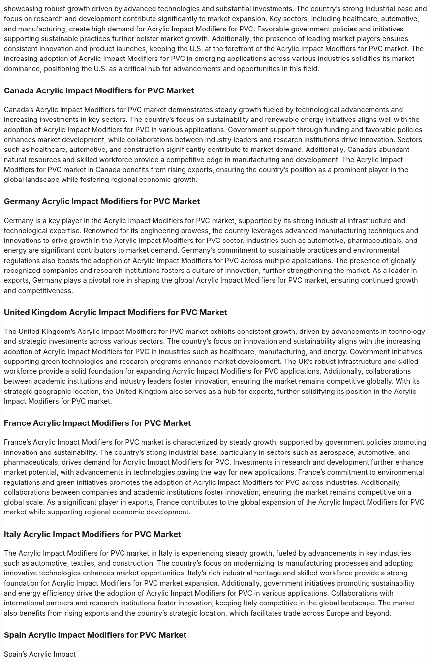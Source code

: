 showcasing robust growth driven by advanced technologies and substantial investments. The country&rsquo;s strong industrial base and focus on research and development contribute significantly to market expansion. Key sectors, including healthcare, automotive, and manufacturing, create high demand for Acrylic Impact Modifiers for PVC. Favorable government policies and initiatives supporting sustainable practices further bolster market growth. Additionally, the presence of leading market players ensures consistent innovation and product launches, keeping the U.S. at the forefront of the Acrylic Impact Modifiers for PVC market. The increasing adoption of Acrylic Impact Modifiers for PVC in emerging applications across various industries solidifies its market dominance, positioning the U.S. as a critical hub for advancements and opportunities in this field.</p><h3>Canada Acrylic Impact Modifiers for PVC Market</h3><p>Canada&rsquo;s Acrylic Impact Modifiers for PVC market demonstrates steady growth fueled by technological advancements and increasing investments in key sectors. The country&rsquo;s focus on sustainability and renewable energy initiatives aligns well with the adoption of Acrylic Impact Modifiers for PVC in various applications. Government support through funding and favorable policies enhances market development, while collaborations between industry leaders and research institutions drive innovation. Sectors such as healthcare, automotive, and construction significantly contribute to market demand. Additionally, Canada&rsquo;s abundant natural resources and skilled workforce provide a competitive edge in manufacturing and development. The Acrylic Impact Modifiers for PVC market in Canada benefits from rising exports, ensuring the country&rsquo;s position as a prominent player in the global landscape while fostering regional economic growth.</p><h3>Germany Acrylic Impact Modifiers for PVC Market</h3><p>Germany is a key player in the Acrylic Impact Modifiers for PVC market, supported by its strong industrial infrastructure and technological expertise. Renowned for its engineering prowess, the country leverages advanced manufacturing techniques and innovations to drive growth in the Acrylic Impact Modifiers for PVC sector. Industries such as automotive, pharmaceuticals, and energy are significant contributors to market demand. Germany&rsquo;s commitment to sustainable practices and environmental regulations also boosts the adoption of Acrylic Impact Modifiers for PVC across multiple applications. The presence of globally recognized companies and research institutions fosters a culture of innovation, further strengthening the market. As a leader in exports, Germany plays a pivotal role in shaping the global Acrylic Impact Modifiers for PVC market, ensuring continued growth and competitiveness.</p><h3>United Kingdom Acrylic Impact Modifiers for PVC Market</h3><p>The United Kingdom&rsquo;s Acrylic Impact Modifiers for PVC market exhibits consistent growth, driven by advancements in technology and strategic investments across various sectors. The country&rsquo;s focus on innovation and sustainability aligns with the increasing adoption of Acrylic Impact Modifiers for PVC in industries such as healthcare, manufacturing, and energy. Government initiatives supporting green technologies and research programs enhance market development. The UK&rsquo;s robust infrastructure and skilled workforce provide a solid foundation for expanding Acrylic Impact Modifiers for PVC applications. Additionally, collaborations between academic institutions and industry leaders foster innovation, ensuring the market remains competitive globally. With its strategic geographic location, the United Kingdom also serves as a hub for exports, further solidifying its position in the Acrylic Impact Modifiers for PVC market.</p><h3>France Acrylic Impact Modifiers for PVC Market</h3><p>France&rsquo;s Acrylic Impact Modifiers for PVC market is characterized by steady growth, supported by government policies promoting innovation and sustainability. The country&rsquo;s strong industrial base, particularly in sectors such as aerospace, automotive, and pharmaceuticals, drives demand for Acrylic Impact Modifiers for PVC. Investments in research and development further enhance market potential, with advancements in technologies paving the way for new applications. France&rsquo;s commitment to environmental regulations and green initiatives promotes the adoption of Acrylic Impact Modifiers for PVC across industries. Additionally, collaborations between companies and academic institutions foster innovation, ensuring the market remains competitive on a global scale. As a significant player in exports, France contributes to the global expansion of the Acrylic Impact Modifiers for PVC market while supporting regional economic development.</p><h3>Italy Acrylic Impact Modifiers for PVC Market</h3><p>The Acrylic Impact Modifiers for PVC market in Italy is experiencing steady growth, fueled by advancements in key industries such as automotive, textiles, and construction. The country&rsquo;s focus on modernizing its manufacturing processes and adopting innovative technologies enhances market opportunities. Italy&rsquo;s rich industrial heritage and skilled workforce provide a strong foundation for Acrylic Impact Modifiers for PVC market expansion. Additionally, government initiatives promoting sustainability and energy efficiency drive the adoption of Acrylic Impact Modifiers for PVC in various applications. Collaborations with international partners and research institutions foster innovation, keeping Italy competitive in the global landscape. The market also benefits from rising exports and the country&rsquo;s strategic location, which facilitates trade across Europe and beyond.</p><h3>Spain Acrylic Impact Modifiers for PVC Market</h3><p>Spain&rsquo;s Acrylic Impact